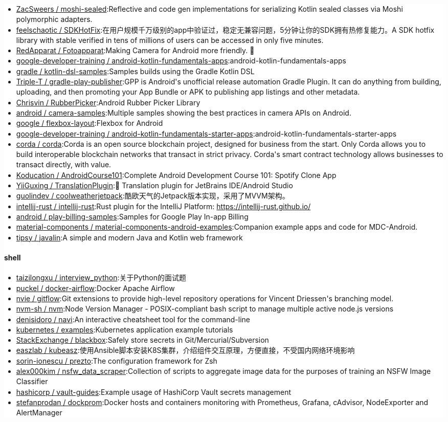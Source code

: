* [ZacSweers / moshi-sealed](https://github.com/ZacSweers/moshi-sealed):Reflective and code gen implementations for serializing Kotlin sealed classes via Moshi polymorphic adapters.
* [feelschaotic / SDKHotFix](https://github.com/feelschaotic/SDKHotFix):在用户规模千万级别的app中验证过，稳定无兼容问题，5分钟让你的SDK拥有热修复能力。A SDK hotfix library with stable verified in tens of millions of users can be accessed in only five minutes.
* [RedApparat / Fotoapparat](https://github.com/RedApparat/Fotoapparat):Making Camera for Android more friendly. 📸
* [google-developer-training / android-kotlin-fundamentals-apps](https://github.com/google-developer-training/android-kotlin-fundamentals-apps):android-kotlin-fundamentals-apps
* [gradle / kotlin-dsl-samples](https://github.com/gradle/kotlin-dsl-samples):Samples builds using the Gradle Kotlin DSL
* [Triple-T / gradle-play-publisher](https://github.com/Triple-T/gradle-play-publisher):GPP is Android's unofficial release automation Gradle Plugin. It can do anything from building, uploading, and then promoting your App Bundle or APK to publishing app listings and other metadata.
* [Chrisvin / RubberPicker](https://github.com/Chrisvin/RubberPicker):Android Rubber Picker Library
* [android / camera-samples](https://github.com/android/camera-samples):Multiple samples showing the best practices in camera APIs on Android.
* [google / flexbox-layout](https://github.com/google/flexbox-layout):Flexbox for Android
* [google-developer-training / android-kotlin-fundamentals-starter-apps](https://github.com/google-developer-training/android-kotlin-fundamentals-starter-apps):android-kotlin-fundamentals-starter-apps
* [corda / corda](https://github.com/corda/corda):Corda is an open source blockchain project, designed for business from the start. Only Corda allows you to build interoperable blockchain networks that transact in strict privacy. Corda's smart contract technology allows businesses to transact directly, with value.
* [Koducation / AndroidCourse101](https://github.com/Koducation/AndroidCourse101):Complete Android Development Course 101: Spotify Clone App
* [YiiGuxing / TranslationPlugin](https://github.com/YiiGuxing/TranslationPlugin):🔌 Translation plugin for JetBrains IDE/Android Studio
* [guolindev / coolweatherjetpack](https://github.com/guolindev/coolweatherjetpack):酷欧天气的Jetpack版本实现，采用了MVVM架构。
* [intellij-rust / intellij-rust](https://github.com/intellij-rust/intellij-rust):Rust plugin for the IntelliJ Platform: https://intellij-rust.github.io/
* [android / play-billing-samples](https://github.com/android/play-billing-samples):Samples for Google Play In-app Billing
* [material-components / material-components-android-examples](https://github.com/material-components/material-components-android-examples):Companion example apps and code for MDC-Android.
* [tipsy / javalin](https://github.com/tipsy/javalin):A simple and modern Java and Kotlin web framework

#### shell
* [taizilongxu / interview_python](https://github.com/taizilongxu/interview_python):关于Python的面试题
* [puckel / docker-airflow](https://github.com/puckel/docker-airflow):Docker Apache Airflow
* [nvie / gitflow](https://github.com/nvie/gitflow):Git extensions to provide high-level repository operations for Vincent Driessen's branching model.
* [nvm-sh / nvm](https://github.com/nvm-sh/nvm):Node Version Manager - POSIX-compliant bash script to manage multiple active node.js versions
* [denisidoro / navi](https://github.com/denisidoro/navi):An interactive cheatsheet tool for the command-line
* [kubernetes / examples](https://github.com/kubernetes/examples):Kubernetes application example tutorials
* [StackExchange / blackbox](https://github.com/StackExchange/blackbox):Safely store secrets in Git/Mercurial/Subversion
* [easzlab / kubeasz](https://github.com/easzlab/kubeasz):使用Ansible脚本安装K8S集群，介绍组件交互原理，方便直接，不受国内网络环境影响
* [sorin-ionescu / prezto](https://github.com/sorin-ionescu/prezto):The configuration framework for Zsh
* [alex000kim / nsfw_data_scraper](https://github.com/alex000kim/nsfw_data_scraper):Collection of scripts to aggregate image data for the purposes of training an NSFW Image Classifier
* [hashicorp / vault-guides](https://github.com/hashicorp/vault-guides):Example usage of HashiCorp Vault secrets management
* [stefanprodan / dockprom](https://github.com/stefanprodan/dockprom):Docker hosts and containers monitoring with Prometheus, Grafana, cAdvisor, NodeExporter and AlertManager